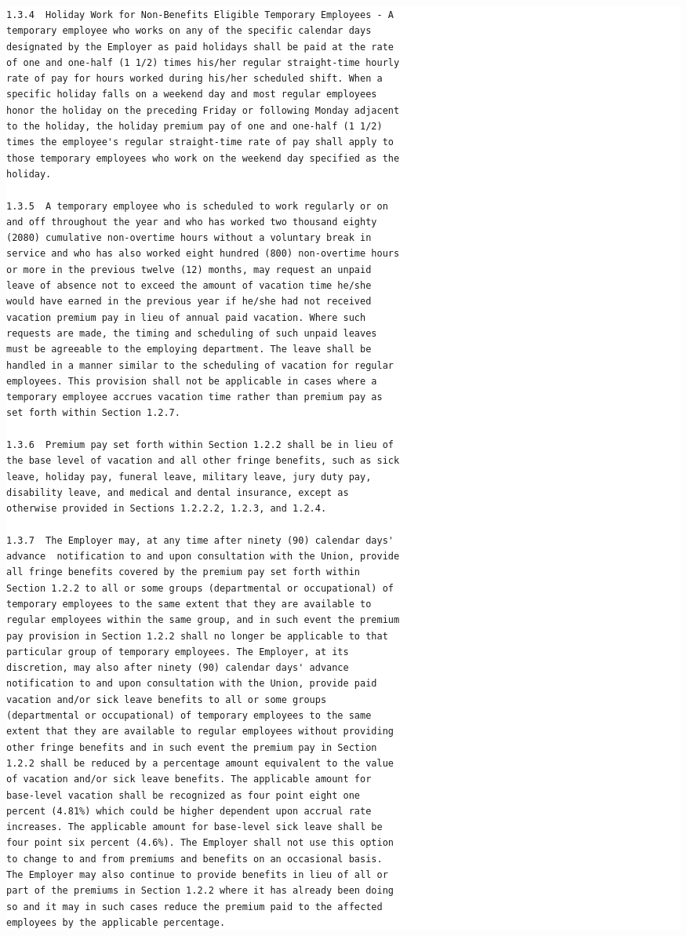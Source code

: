   
    1.3.4  Holiday Work for Non-Benefits Eligible Temporary Employees - A  
    temporary employee who works on any of the specific calendar days  
    designated by the Employer as paid holidays shall be paid at the rate  
    of one and one-half (1 1/2) times his/her regular straight-time hourly  
    rate of pay for hours worked during his/her scheduled shift. When a  
    specific holiday falls on a weekend day and most regular employees  
    honor the holiday on the preceding Friday or following Monday adjacent  
    to the holiday, the holiday premium pay of one and one-half (1 1/2)  
    times the employee's regular straight-time rate of pay shall apply to  
    those temporary employees who work on the weekend day specified as the  
    holiday.  
  
    1.3.5  A temporary employee who is scheduled to work regularly or on  
    and off throughout the year and who has worked two thousand eighty  
    (2080) cumulative non-overtime hours without a voluntary break in  
    service and who has also worked eight hundred (800) non-overtime hours  
    or more in the previous twelve (12) months, may request an unpaid  
    leave of absence not to exceed the amount of vacation time he/she  
    would have earned in the previous year if he/she had not received  
    vacation premium pay in lieu of annual paid vacation. Where such  
    requests are made, the timing and scheduling of such unpaid leaves  
    must be agreeable to the employing department. The leave shall be  
    handled in a manner similar to the scheduling of vacation for regular  
    employees. This provision shall not be applicable in cases where a  
    temporary employee accrues vacation time rather than premium pay as  
    set forth within Section 1.2.7.  
  
    1.3.6  Premium pay set forth within Section 1.2.2 shall be in lieu of  
    the base level of vacation and all other fringe benefits, such as sick  
    leave, holiday pay, funeral leave, military leave, jury duty pay,  
    disability leave, and medical and dental insurance, except as  
    otherwise provided in Sections 1.2.2.2, 1.2.3, and 1.2.4.  
  
    1.3.7  The Employer may, at any time after ninety (90) calendar days'  
    advance  notification to and upon consultation with the Union, provide  
    all fringe benefits covered by the premium pay set forth within  
    Section 1.2.2 to all or some groups (departmental or occupational) of  
    temporary employees to the same extent that they are available to  
    regular employees within the same group, and in such event the premium  
    pay provision in Section 1.2.2 shall no longer be applicable to that  
    particular group of temporary employees. The Employer, at its  
    discretion, may also after ninety (90) calendar days' advance  
    notification to and upon consultation with the Union, provide paid  
    vacation and/or sick leave benefits to all or some groups  
    (departmental or occupational) of temporary employees to the same  
    extent that they are available to regular employees without providing  
    other fringe benefits and in such event the premium pay in Section  
    1.2.2 shall be reduced by a percentage amount equivalent to the value  
    of vacation and/or sick leave benefits. The applicable amount for  
    base-level vacation shall be recognized as four point eight one  
    percent (4.81%) which could be higher dependent upon accrual rate  
    increases. The applicable amount for base-level sick leave shall be  
    four point six percent (4.6%). The Employer shall not use this option  
    to change to and from premiums and benefits on an occasional basis.  
    The Employer may also continue to provide benefits in lieu of all or  
    part of the premiums in Section 1.2.2 where it has already been doing  
    so and it may in such cases reduce the premium paid to the affected  
    employees by the applicable percentage.  
  